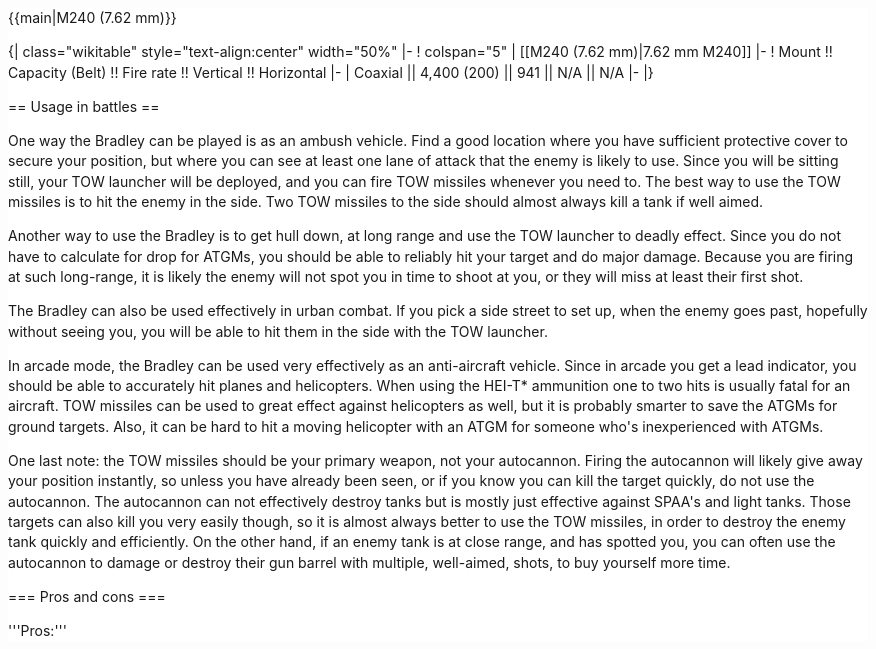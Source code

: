 
{{main|M240 (7.62 mm)}}

{| class="wikitable" style="text-align:center" width="50%"
|-
! colspan="5" | [[M240 (7.62 mm)|7.62 mm M240]]
|-
! Mount !! Capacity (Belt) !! Fire rate !! Vertical !! Horizontal
|-
| Coaxial || 4,400 (200) || 941 || N/A || N/A
|-
|}

== Usage in battles ==



One way the Bradley can be played is as an ambush vehicle. Find a good location where you have sufficient protective cover to secure your position, but where you can see at least one lane of attack that the enemy is likely to use. Since you will be sitting still, your TOW launcher will be deployed, and you can fire TOW missiles whenever you need to. The best way to use the TOW missiles is to hit the enemy in the side. Two TOW missiles to the side should almost always kill a tank if well aimed.

Another way to use the Bradley is to get hull down, at long range and use the TOW launcher to deadly effect. Since you do not have to calculate for drop for ATGMs, you should be able to reliably hit your target and do major damage. Because you are firing at such long-range, it is likely the enemy will not spot you in time to shoot at you, or they will miss at least their first shot.

The Bradley can also be used effectively in urban combat. If you pick a side street to set up, when the enemy goes past, hopefully without seeing you, you will be able to hit them in the side with the TOW launcher.

In arcade mode, the Bradley can be used very effectively as an anti-aircraft vehicle. Since in arcade you get a lead indicator, you should be able to accurately hit planes and helicopters. When using the HEI-T\* ammunition one to two hits is usually fatal for an aircraft. TOW missiles can be used to great effect against helicopters as well, but it is probably smarter to save the ATGMs for ground targets. Also, it can be hard to hit a moving helicopter with an ATGM for someone who's inexperienced with ATGMs.

One last note: the TOW missiles should be your primary weapon, not your autocannon. Firing the autocannon will likely give away your position instantly, so unless you have already been seen, or if you know you can kill the target quickly, do not use the autocannon. The autocannon can not effectively destroy tanks but is mostly just effective against SPAA's and light tanks. Those targets can also kill you very easily though, so it is almost always better to use the TOW missiles, in order to destroy the enemy tank quickly and efficiently. On the other hand, if an enemy tank is at close range, and has spotted you, you can often use the autocannon to damage or destroy their gun barrel with multiple, well-aimed, shots, to buy yourself more time.

=== Pros and cons ===



'''Pros:'''
